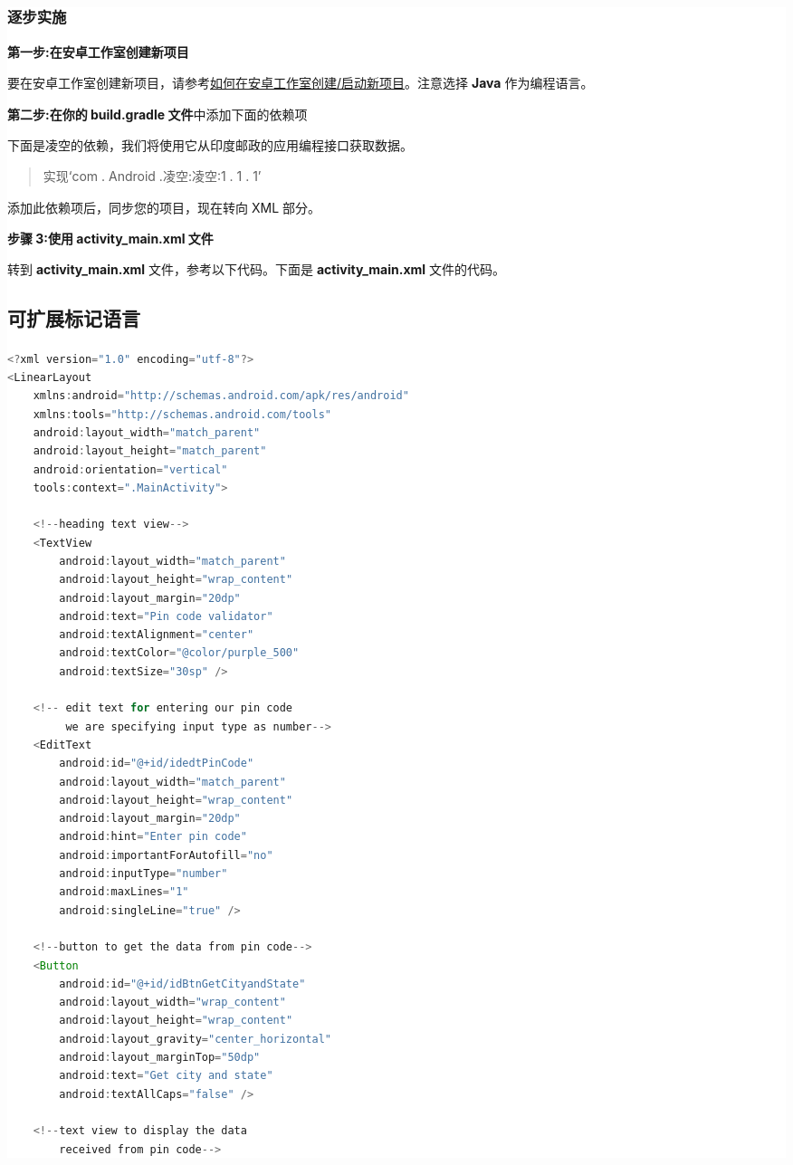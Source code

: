 ### 逐步实施

**第一步:在安卓工作室创建新项目**

要在安卓工作室创建新项目，请参考[如何在安卓工作室创建/启动新项目](https://www.geeksforgeeks.org/android-how-to-create-start-a-new-project-in-android-studio/)。注意选择 **Java** 作为编程语言。

**第二步:在你的 build.gradle 文件**中添加下面的依赖项

下面是凌空的依赖，我们将使用它从印度邮政的应用编程接口获取数据。

> 实现‘com . Android .凌空:凌空:1 . 1 . 1’

添加此依赖项后，同步您的项目，现在转向 XML 部分。

**步骤 3:使用 activity_main.xml 文件**

转到 **activity_main.xml** 文件，参考以下代码。下面是 **activity_main.xml** 文件的代码。

## 可扩展标记语言

```java
<?xml version="1.0" encoding="utf-8"?>
<LinearLayout 
    xmlns:android="http://schemas.android.com/apk/res/android"
    xmlns:tools="http://schemas.android.com/tools"
    android:layout_width="match_parent"
    android:layout_height="match_parent"
    android:orientation="vertical"
    tools:context=".MainActivity">

    <!--heading text view-->
    <TextView
        android:layout_width="match_parent"
        android:layout_height="wrap_content"
        android:layout_margin="20dp"
        android:text="Pin code validator"
        android:textAlignment="center"
        android:textColor="@color/purple_500"
        android:textSize="30sp" />

    <!-- edit text for entering our pin code
         we are specifying input type as number-->
    <EditText
        android:id="@+id/idedtPinCode"
        android:layout_width="match_parent"
        android:layout_height="wrap_content"
        android:layout_margin="20dp"
        android:hint="Enter pin code"
        android:importantForAutofill="no"
        android:inputType="number"
        android:maxLines="1"
        android:singleLine="true" />

    <!--button to get the data from pin code-->
    <Button
        android:id="@+id/idBtnGetCityandState"
        android:layout_width="wrap_content"
        android:layout_height="wrap_content"
        android:layout_gravity="center_horizontal"
        android:layout_marginTop="50dp"
        android:text="Get city and state"
        android:textAllCaps="false" />

    <!--text view to display the data
        received from pin code-->
```